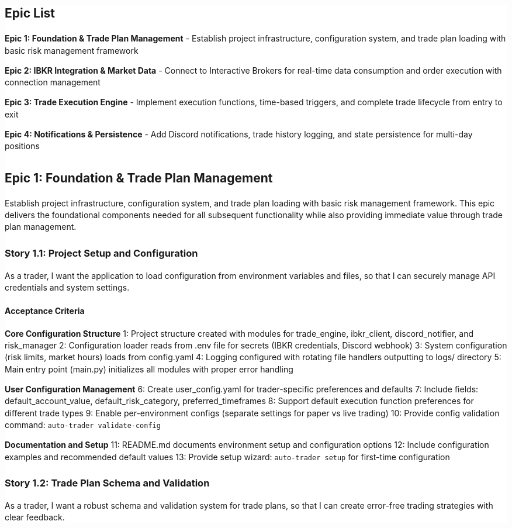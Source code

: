 ## Epic List

**Epic 1: Foundation & Trade Plan Management** - Establish project infrastructure, configuration system, and trade plan loading with basic risk management framework

**Epic 2: IBKR Integration & Market Data** - Connect to Interactive Brokers for real-time data consumption and order execution with connection management

**Epic 3: Trade Execution Engine** - Implement execution functions, time-based triggers, and complete trade lifecycle from entry to exit

**Epic 4: Notifications & Persistence** - Add Discord notifications, trade history logging, and state persistence for multi-day positions

## Epic 1: Foundation & Trade Plan Management

Establish project infrastructure, configuration system, and trade plan loading with basic risk management framework. This epic delivers the foundational components needed for all subsequent functionality while also providing immediate value through trade plan management.

### Story 1.1: Project Setup and Configuration

As a trader,
I want the application to load configuration from environment variables and files,
so that I can securely manage API credentials and system settings.

#### Acceptance Criteria

**Core Configuration Structure**
1: Project structure created with modules for trade_engine, ibkr_client, discord_notifier, and risk_manager
2: Configuration loader reads from .env file for secrets (IBKR credentials, Discord webhook)
3: System configuration (risk limits, market hours) loads from config.yaml
4: Logging configured with rotating file handlers outputting to logs/ directory
5: Main entry point (main.py) initializes all modules with proper error handling

**User Configuration Management**
6: Create user_config.yaml for trader-specific preferences and defaults
7: Include fields: default_account_value, default_risk_category, preferred_timeframes
8: Support default execution function preferences for different trade types
9: Enable per-environment configs (separate settings for paper vs live trading)
10: Provide config validation command: `auto-trader validate-config`

**Documentation and Setup**
11: README.md documents environment setup and configuration options
12: Include configuration examples and recommended default values
13: Provide setup wizard: `auto-trader setup` for first-time configuration

### Story 1.2: Trade Plan Schema and Validation

As a trader,
I want a robust schema and validation system for trade plans,
so that I can create error-free trading strategies with clear feedback.
